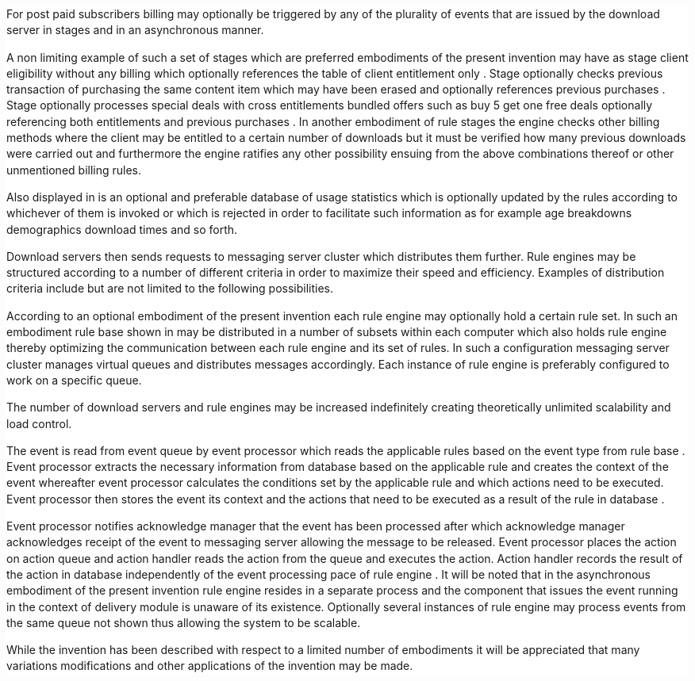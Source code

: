For post paid subscribers billing may optionally be triggered by any of the plurality of events that are issued by the download server in stages and in an asynchronous manner.

A non limiting example of such a set of stages which are preferred embodiments of the present invention may have as stage client eligibility without any billing which optionally references the table of client entitlement only . Stage optionally checks previous transaction of purchasing the same content item which may have been erased and optionally references previous purchases . Stage optionally processes special deals with cross entitlements bundled offers such as buy 5 get one free deals optionally referencing both entitlements and previous purchases . In another embodiment of rule stages the engine checks other billing methods where the client may be entitled to a certain number of downloads but it must be verified how many previous downloads were carried out and furthermore the engine ratifies any other possibility ensuing from the above combinations thereof or other unmentioned billing rules.

Also displayed in is an optional and preferable database of usage statistics which is optionally updated by the rules according to whichever of them is invoked or which is rejected in order to facilitate such information as for example age breakdowns demographics download times and so forth.

Download servers then sends requests to messaging server cluster which distributes them further. Rule engines may be structured according to a number of different criteria in order to maximize their speed and efficiency. Examples of distribution criteria include but are not limited to the following possibilities.

According to an optional embodiment of the present invention each rule engine may optionally hold a certain rule set. In such an embodiment rule base shown in may be distributed in a number of subsets within each computer which also holds rule engine thereby optimizing the communication between each rule engine and its set of rules. In such a configuration messaging server cluster manages virtual queues and distributes messages accordingly. Each instance of rule engine is preferably configured to work on a specific queue.

The number of download servers and rule engines may be increased indefinitely creating theoretically unlimited scalability and load control.

The event is read from event queue by event processor which reads the applicable rules based on the event type from rule base . Event processor extracts the necessary information from database based on the applicable rule and creates the context of the event whereafter event processor calculates the conditions set by the applicable rule and which actions need to be executed. Event processor then stores the event its context and the actions that need to be executed as a result of the rule in database .

Event processor notifies acknowledge manager that the event has been processed after which acknowledge manager acknowledges receipt of the event to messaging server allowing the message to be released. Event processor places the action on action queue and action handler reads the action from the queue and executes the action. Action handler records the result of the action in database independently of the event processing pace of rule engine . It will be noted that in the asynchronous embodiment of the present invention rule engine resides in a separate process and the component that issues the event running in the context of delivery module is unaware of its existence. Optionally several instances of rule engine may process events from the same queue not shown thus allowing the system to be scalable.

While the invention has been described with respect to a limited number of embodiments it will be appreciated that many variations modifications and other applications of the invention may be made.

